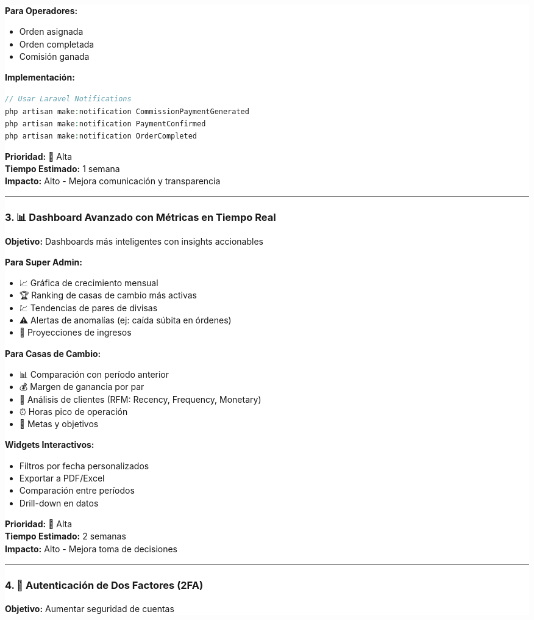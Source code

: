 **Para Operadores:**

- Orden asignada
- Orden completada
- Comisión ganada

**Implementación:**

```php
// Usar Laravel Notifications
php artisan make:notification CommissionPaymentGenerated
php artisan make:notification PaymentConfirmed
php artisan make:notification OrderCompleted
```

**Prioridad:** 🔴 Alta  
**Tiempo Estimado:** 1 semana  
**Impacto:** Alto - Mejora comunicación y transparencia

---

### 3. 📊 Dashboard Avanzado con Métricas en Tiempo Real

**Objetivo:** Dashboards más inteligentes con insights accionables

**Para Super Admin:**

- 📈 Gráfica de crecimiento mensual
- 🏆 Ranking de casas de cambio más activas
- 💹 Tendencias de pares de divisas
- ⚠️ Alertas de anomalías (ej: caída súbita en órdenes)
- 🎯 Proyecciones de ingresos

**Para Casas de Cambio:**

- 📊 Comparación con período anterior
- 💰 Margen de ganancia por par
- 👥 Análisis de clientes (RFM: Recency, Frequency, Monetary)
- ⏰ Horas pico de operación
- 🎯 Metas y objetivos

**Widgets Interactivos:**

- Filtros por fecha personalizados
- Exportar a PDF/Excel
- Comparación entre períodos
- Drill-down en datos

**Prioridad:** 🔴 Alta  
**Tiempo Estimado:** 2 semanas  
**Impacto:** Alto - Mejora toma de decisiones

---

### 4. 🔐 Autenticación de Dos Factores (2FA)

**Objetivo:** Aumentar seguridad de cuentas
